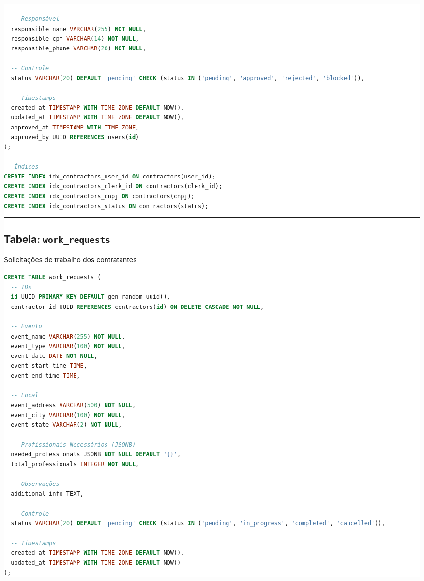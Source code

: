 ```sql

  -- Responsável
  responsible_name VARCHAR(255) NOT NULL,
  responsible_cpf VARCHAR(14) NOT NULL,
  responsible_phone VARCHAR(20) NOT NULL,

  -- Controle
  status VARCHAR(20) DEFAULT 'pending' CHECK (status IN ('pending', 'approved', 'rejected', 'blocked')),

  -- Timestamps
  created_at TIMESTAMP WITH TIME ZONE DEFAULT NOW(),
  updated_at TIMESTAMP WITH TIME ZONE DEFAULT NOW(),
  approved_at TIMESTAMP WITH TIME ZONE,
  approved_by UUID REFERENCES users(id)
);

-- Índices
CREATE INDEX idx_contractors_user_id ON contractors(user_id);
CREATE INDEX idx_contractors_clerk_id ON contractors(clerk_id);
CREATE INDEX idx_contractors_cnpj ON contractors(cnpj);
CREATE INDEX idx_contractors_status ON contractors(status);
```

---

## Tabela: `work_requests`

Solicitações de trabalho dos contratantes

```sql
CREATE TABLE work_requests (
  -- IDs
  id UUID PRIMARY KEY DEFAULT gen_random_uuid(),
  contractor_id UUID REFERENCES contractors(id) ON DELETE CASCADE NOT NULL,

  -- Evento
  event_name VARCHAR(255) NOT NULL,
  event_type VARCHAR(100) NOT NULL,
  event_date DATE NOT NULL,
  event_start_time TIME,
  event_end_time TIME,

  -- Local
  event_address VARCHAR(500) NOT NULL,
  event_city VARCHAR(100) NOT NULL,
  event_state VARCHAR(2) NOT NULL,

  -- Profissionais Necessários (JSONB)
  needed_professionals JSONB NOT NULL DEFAULT '{}',
  total_professionals INTEGER NOT NULL,

  -- Observações
  additional_info TEXT,

  -- Controle
  status VARCHAR(20) DEFAULT 'pending' CHECK (status IN ('pending', 'in_progress', 'completed', 'cancelled')),

  -- Timestamps
  created_at TIMESTAMP WITH TIME ZONE DEFAULT NOW(),
  updated_at TIMESTAMP WITH TIME ZONE DEFAULT NOW()
);

```